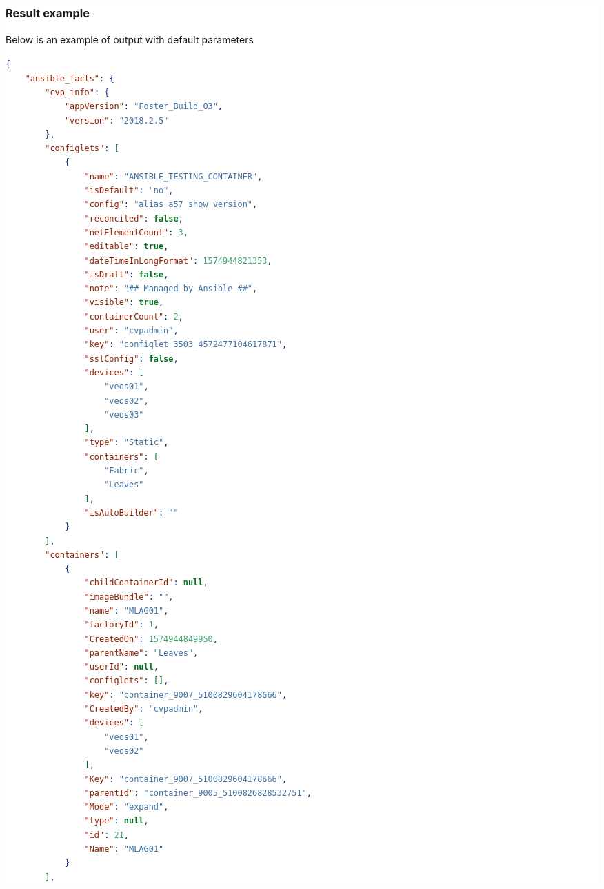 ### Result example

Below is an example of output with default parameters

```json
{
    "ansible_facts": {
        "cvp_info": {
            "appVersion": "Foster_Build_03",
            "version": "2018.2.5"
        },
        "configlets": [
            {
                "name": "ANSIBLE_TESTING_CONTAINER",
                "isDefault": "no",
                "config": "alias a57 show version",
                "reconciled": false,
                "netElementCount": 3,
                "editable": true,
                "dateTimeInLongFormat": 1574944821353,
                "isDraft": false,
                "note": "## Managed by Ansible ##",
                "visible": true,
                "containerCount": 2,
                "user": "cvpadmin",
                "key": "configlet_3503_4572477104617871",
                "sslConfig": false,
                "devices": [
                    "veos01",
                    "veos02",
                    "veos03"
                ],
                "type": "Static",
                "containers": [
                    "Fabric",
                    "Leaves"
                ],
                "isAutoBuilder": ""
            }
        ],
        "containers": [
            {
                "childContainerId": null,
                "imageBundle": "",
                "name": "MLAG01",
                "factoryId": 1,
                "CreatedOn": 1574944849950,
                "parentName": "Leaves",
                "userId": null,
                "configlets": [],
                "key": "container_9007_5100829604178666",
                "CreatedBy": "cvpadmin",
                "devices": [
                    "veos01",
                    "veos02"
                ],
                "Key": "container_9007_5100829604178666",
                "parentId": "container_9005_5100826828532751",
                "Mode": "expand",
                "type": null,
                "id": 21,
                "Name": "MLAG01"
            }
        ],
```